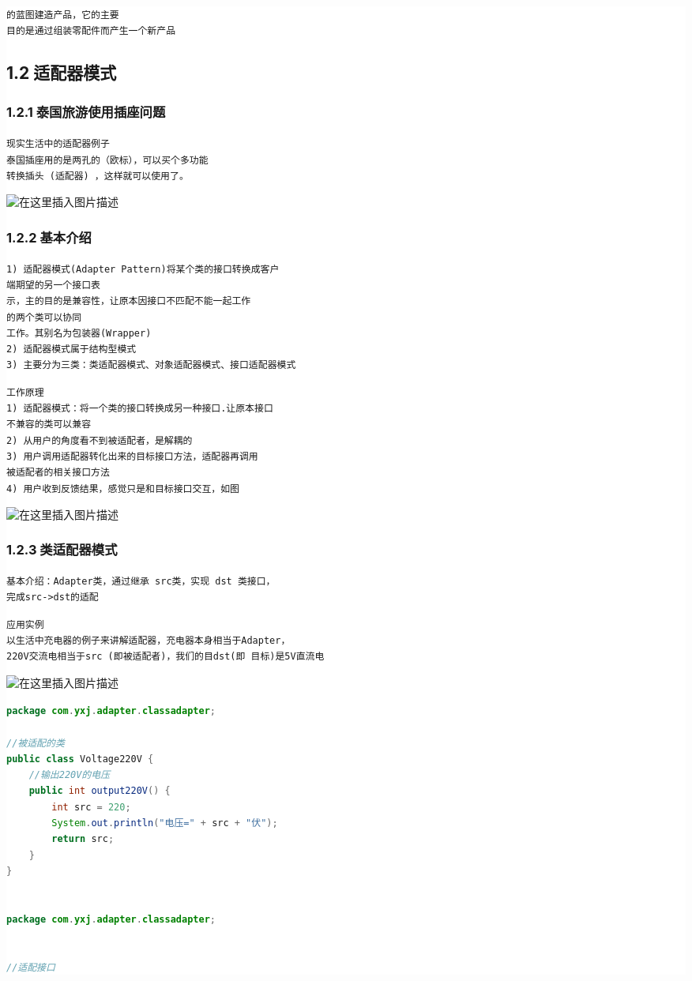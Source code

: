 ```markdown
的蓝图建造产品，它的主要
目的是通过组装零配件而产生一个新产品
```
## 1.2 适配器模式
### 1.2.1 泰国旅游使用插座问题
```markdown
现实生活中的适配器例子
泰国插座用的是两孔的（欧标），可以买个多功能
转换插头 (适配器) ，这样就可以使用了。
```
![在这里插入图片描述](https://img-blog.csdnimg.cn/2020111715390140.png?x-oss-process=image/watermark,type_ZmFuZ3poZW5naGVpdGk,shadow_10,text_aHR0cHM6Ly9ibG9nLmNzZG4ubmV0L3VuaXF1ZV9wZXJmZWN0,size_16,color_FFFFFF,t_70#pic_center)
### 1.2.2 基本介绍
```markdown
1) 适配器模式(Adapter Pattern)将某个类的接口转换成客户
端期望的另一个接口表
示，主的目的是兼容性，让原本因接口不匹配不能一起工作
的两个类可以协同
工作。其别名为包装器(Wrapper)
2) 适配器模式属于结构型模式
3) 主要分为三类：类适配器模式、对象适配器模式、接口适配器模式
```
```markdown
工作原理
1) 适配器模式：将一个类的接口转换成另一种接口.让原本接口
不兼容的类可以兼容
2) 从用户的角度看不到被适配者，是解耦的
3) 用户调用适配器转化出来的目标接口方法，适配器再调用
被适配者的相关接口方法
4) 用户收到反馈结果，感觉只是和目标接口交互，如图
```
![在这里插入图片描述](https://img-blog.csdnimg.cn/2020111715410129.png?x-oss-process=image/watermark,type_ZmFuZ3poZW5naGVpdGk,shadow_10,text_aHR0cHM6Ly9ibG9nLmNzZG4ubmV0L3VuaXF1ZV9wZXJmZWN0,size_16,color_FFFFFF,t_70#pic_center)
### 1.2.3 类适配器模式
```markdown
基本介绍：Adapter类，通过继承 src类，实现 dst 类接口，
完成src->dst的适配
```

```markdown
应用实例
以生活中充电器的例子来讲解适配器，充电器本身相当于Adapter，
220V交流电相当于src (即被适配者)，我们的目dst(即 目标)是5V直流电
```
![在这里插入图片描述](https://img-blog.csdnimg.cn/20201117202826928.png?x-oss-process=image/watermark,type_ZmFuZ3poZW5naGVpdGk,shadow_10,text_aHR0cHM6Ly9ibG9nLmNzZG4ubmV0L3VuaXF1ZV9wZXJmZWN0,size_16,color_FFFFFF,t_70#pic_center)
```java
package com.yxj.adapter.classadapter;

//被适配的类
public class Voltage220V {
	//输出220V的电压
	public int output220V() {
		int src = 220;
		System.out.println("电压=" + src + "伏");
		return src;
	}
}


package com.yxj.adapter.classadapter;


//适配接口
```